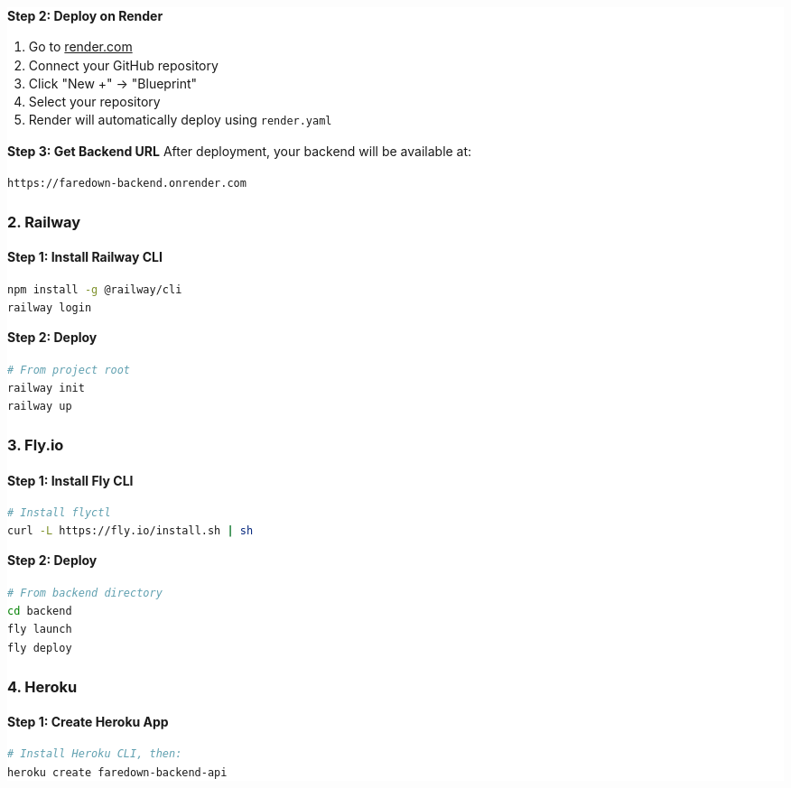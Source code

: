 **Step 2: Deploy on Render**

1. Go to [render.com](https://render.com)
2. Connect your GitHub repository
3. Click "New +" → "Blueprint"
4. Select your repository
5. Render will automatically deploy using `render.yaml`

**Step 3: Get Backend URL**
After deployment, your backend will be available at:

```
https://faredown-backend.onrender.com
```

### 2. Railway

**Step 1: Install Railway CLI**

```bash
npm install -g @railway/cli
railway login
```

**Step 2: Deploy**

```bash
# From project root
railway init
railway up
```

### 3. Fly.io

**Step 1: Install Fly CLI**

```bash
# Install flyctl
curl -L https://fly.io/install.sh | sh
```

**Step 2: Deploy**

```bash
# From backend directory
cd backend
fly launch
fly deploy
```

### 4. Heroku

**Step 1: Create Heroku App**

```bash
# Install Heroku CLI, then:
heroku create faredown-backend-api
```
